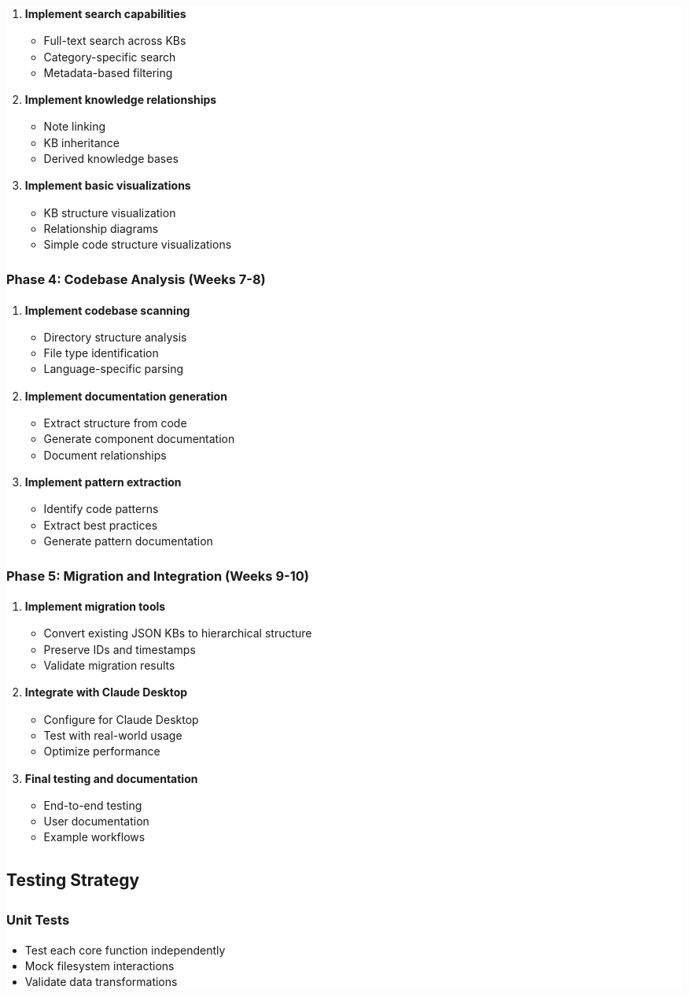 1. **Implement search capabilities**
   - Full-text search across KBs
   - Category-specific search
   - Metadata-based filtering

2. **Implement knowledge relationships**
   - Note linking
   - KB inheritance
   - Derived knowledge bases

3. **Implement basic visualizations**
   - KB structure visualization
   - Relationship diagrams
   - Simple code structure visualizations

### Phase 4: Codebase Analysis (Weeks 7-8)

1. **Implement codebase scanning**
   - Directory structure analysis
   - File type identification
   - Language-specific parsing

2. **Implement documentation generation**
   - Extract structure from code
   - Generate component documentation
   - Document relationships

3. **Implement pattern extraction**
   - Identify code patterns
   - Extract best practices
   - Generate pattern documentation

### Phase 5: Migration and Integration (Weeks 9-10)

1. **Implement migration tools**
   - Convert existing JSON KBs to hierarchical structure
   - Preserve IDs and timestamps
   - Validate migration results

2. **Integrate with Claude Desktop**
   - Configure for Claude Desktop
   - Test with real-world usage
   - Optimize performance

3. **Final testing and documentation**
   - End-to-end testing
   - User documentation
   - Example workflows

## Testing Strategy

### Unit Tests

- Test each core function independently
- Mock filesystem interactions
- Validate data transformations
